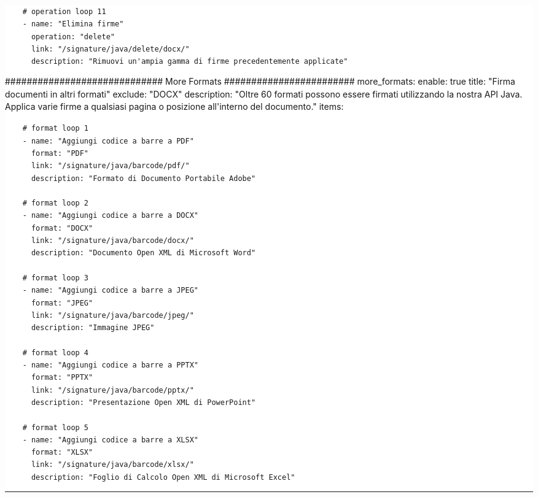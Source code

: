         # operation loop 11
        - name: "Elimina firme"
          operation: "delete"
          link: "/signature/java/delete/docx/"
          description: "Rimuovi un'ampia gamma di firme precedentemente applicate"
          
############################# More Formats ########################
more_formats:
    enable: true
    title: "Firma documenti in altri formati"
    exclude: "DOCX"
    description: "Oltre 60 formati possono essere firmati utilizzando la nostra API Java. Applica varie firme a qualsiasi pagina o posizione all'interno del documento."
    items: 
          
        # format loop 1
        - name: "Aggiungi codice a barre a PDF"
          format: "PDF"
          link: "/signature/java/barcode/pdf/"
          description: "Formato di Documento Portabile Adobe"
          
        # format loop 2
        - name: "Aggiungi codice a barre a DOCX"
          format: "DOCX"
          link: "/signature/java/barcode/docx/"
          description: "Documento Open XML di Microsoft Word"
          
        # format loop 3
        - name: "Aggiungi codice a barre a JPEG"
          format: "JPEG"
          link: "/signature/java/barcode/jpeg/"
          description: "Immagine JPEG"
          
        # format loop 4
        - name: "Aggiungi codice a barre a PPTX"
          format: "PPTX"
          link: "/signature/java/barcode/pptx/"
          description: "Presentazione Open XML di PowerPoint"
          
        # format loop 5
        - name: "Aggiungi codice a barre a XLSX"
          format: "XLSX"
          link: "/signature/java/barcode/xlsx/"
          description: "Foglio di Calcolo Open XML di Microsoft Excel"


          

---